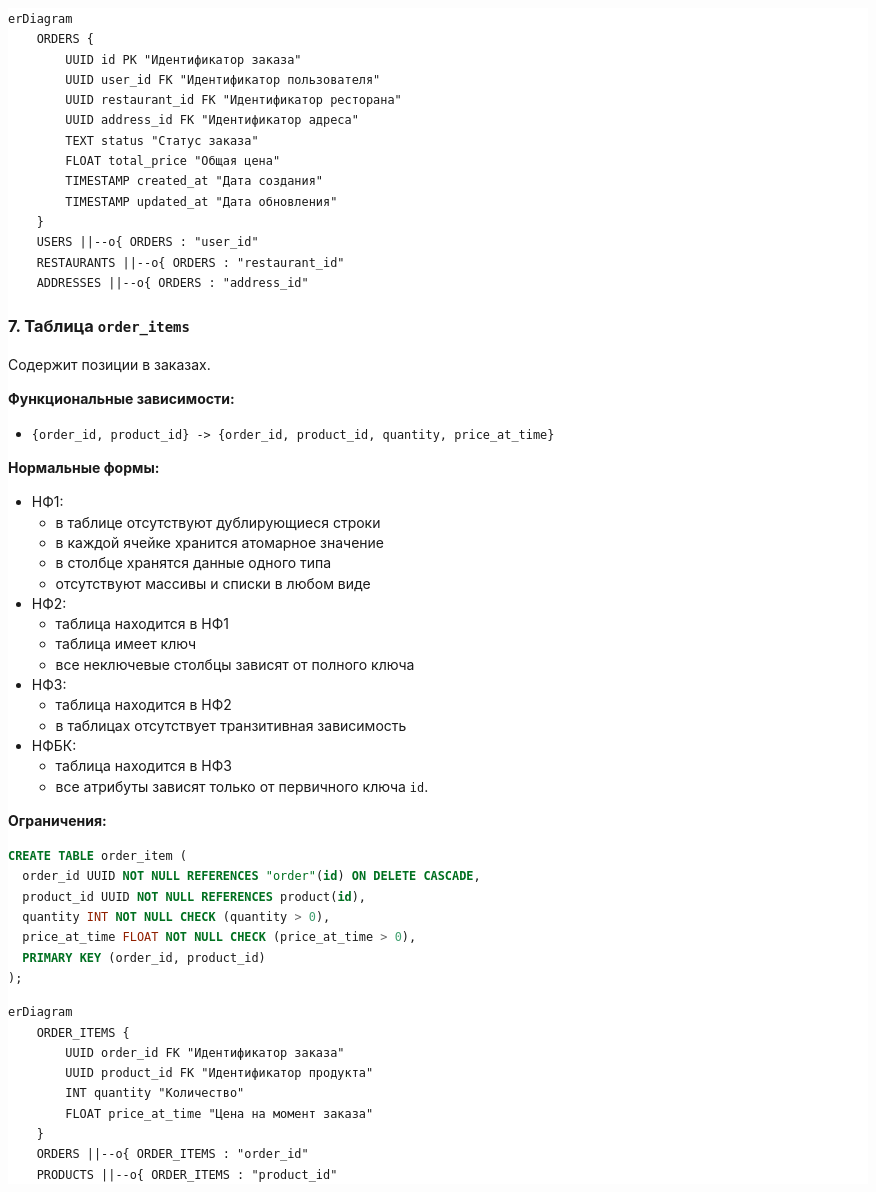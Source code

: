 ```mermaid
erDiagram
    ORDERS {
        UUID id PK "Идентификатор заказа"
        UUID user_id FK "Идентификатор пользователя"
        UUID restaurant_id FK "Идентификатор ресторана"
        UUID address_id FK "Идентификатор адреса"
        TEXT status "Статус заказа"
        FLOAT total_price "Общая цена"
        TIMESTAMP created_at "Дата создания"
        TIMESTAMP updated_at "Дата обновления"
    }
    USERS ||--o{ ORDERS : "user_id"
    RESTAURANTS ||--o{ ORDERS : "restaurant_id"
    ADDRESSES ||--o{ ORDERS : "address_id"
```

### 7. **Таблица `order_items`**

Содержит позиции в заказах.

**Функциональные зависимости:**
- `{order_id, product_id} -> {order_id, product_id, quantity, price_at_time}`

**Нормальные формы:**
- НФ1:
  - в таблице отсутствуют дублирующиеся строки
  - в каждой ячейке хранится атомарное значение
  - в столбце хранятся данные одного типа
  - отсутствуют массивы и списки в любом виде
- НФ2:
  - таблица находится в НФ1
  - таблица имеет ключ
  - все неключевые столбцы зависят от полного ключа
- НФ3:
  - таблица находится в НФ2
  - в таблицах отсутствует транзитивная зависимость
- НФБК: 
    - таблица находится в НФ3
    - все атрибуты зависят только от первичного ключа `id`.

**Ограничения:**
```sql
CREATE TABLE order_item (
  order_id UUID NOT NULL REFERENCES "order"(id) ON DELETE CASCADE,
  product_id UUID NOT NULL REFERENCES product(id),
  quantity INT NOT NULL CHECK (quantity > 0),
  price_at_time FLOAT NOT NULL CHECK (price_at_time > 0),
  PRIMARY KEY (order_id, product_id)
);
```

```mermaid
erDiagram
    ORDER_ITEMS {
        UUID order_id FK "Идентификатор заказа"
        UUID product_id FK "Идентификатор продукта"
        INT quantity "Количество"
        FLOAT price_at_time "Цена на момент заказа"
    }
    ORDERS ||--o{ ORDER_ITEMS : "order_id"
    PRODUCTS ||--o{ ORDER_ITEMS : "product_id"
```
